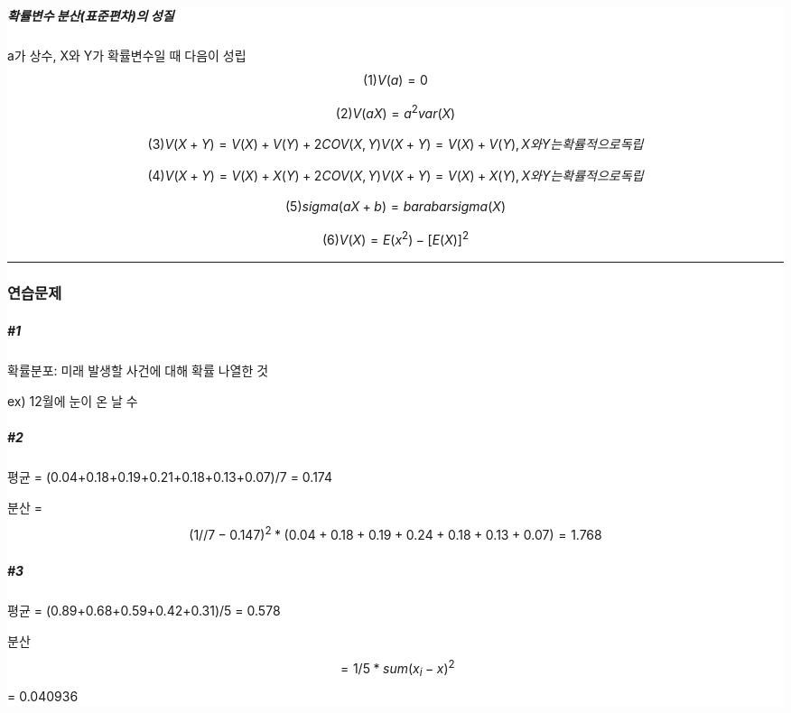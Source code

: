 
##### 확률변수 분산(표준편차)의 성질

a가 상수, X와 Y가 확률변수일 때 다음이 성립
$$
(1) V(a)=0
$$

$$
(2) V(aX)=a^2var(X)
$$

$$
(3) V(X+Y)=V(X)+V(Y)+2COV(X,Y)
	V(X+Y)=V(X)+V(Y), X와 Y는 확률적으로 독립
$$

$$
(4) V(X+Y)=V(X)+X(Y)+2COV(X,Y)
	V(X+Y)=V(X)+X(Y), X와 Y는 확률적으로 독립
$$

$$
(5) sigma(aX+b)=barabarsigma(X)
$$

$$
(6) V(X)=E(x^2)-[E(X)]^2
$$

-----

### 연습문제

##### #1

확률분포: 미래 발생할 사건에 대해 확률 나열한 것

ex) 12월에 눈이 온 날 수

##### #2

평균 = (0.04+0.18+0.19+0.21+0.18+0.13+0.07)/7 = 0.174

분산 =
$$
(1//7-0.147)^2*(0.04+0.18+0.19+0.24+0.18+0.13+0.07) = 1.768
$$

##### #3

평균 = (0.89+0.68+0.59+0.42+0.31)/5 = 0.578

분산
$$
= 1/5*sum(x_i-x)^2
$$
= 0.040936
